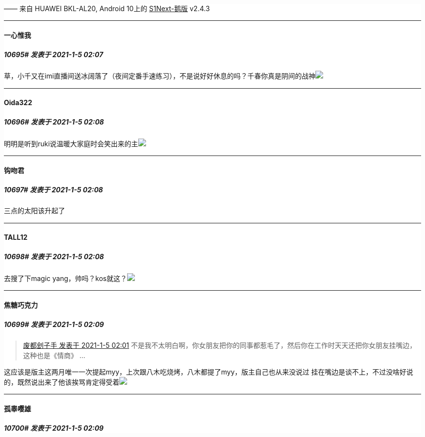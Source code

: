 —— 来自 HUAWEI BKL-AL20, Android 10上的 [S1Next-鹅版](https://github.com/ykrank/S1-Next/releases) v2.4.3


-----

####  一心惟我  
##### 10695#       发表于 2021-1-5 02:07


草，小千又在imi直播间送冰阔落了（夜间定番手速练习），不是说好好休息的吗？千春你真是阴间的战神<img src="https://static.saraba1st.com/image/smiley/face2017/004.gif" referrerpolicy="no-referrer">


-----

####  Oida322  
##### 10696#       发表于 2021-1-5 02:08


明明是听到ruki说温暖大家庭时会笑出来的主<img src="https://static.saraba1st.com/image/smiley/face2017/065.png" referrerpolicy="no-referrer">


-----

####  钩吻君  
##### 10697#       发表于 2021-1-5 02:08


三点的太阳该升起了


-----

####  TALL12  
##### 10698#       发表于 2021-1-5 02:08


去搜了下magic yang，帅吗？kos就这？<img src="https://static.saraba1st.com/image/smiley/face2017/127.png" referrerpolicy="no-referrer">


-----

####  焦糖巧克力  
##### 10699#       发表于 2021-1-5 02:09


<blockquote><a href="httphttps://bbs.saraba1st.com/2b/forum.php?mod=redirect&amp;goto=findpost&amp;pid=49940262&amp;ptid=1978671" target="_blank">废都刽子手 发表于 2021-1-5 02:01</a>
不是我不太明白啊，你女朋友把你的同事都惹毛了，然后你在工作时天天还把你女朋友挂嘴边，这种也是《情商》 ...</blockquote>
这应该是版主这两月唯一一次提起myy，上次跟八木吃烧烤，八木都提了myy，版主自己也从来没说过
挂在嘴边是谈不上，不过没啥好说的，既然说出来了他该挨骂肯定得受着<img src="https://static.saraba1st.com/image/smiley/face2017/067.png" referrerpolicy="no-referrer">


-----

####  孤睾嘤雄  
##### 10700#       发表于 2021-1-5 02:09
